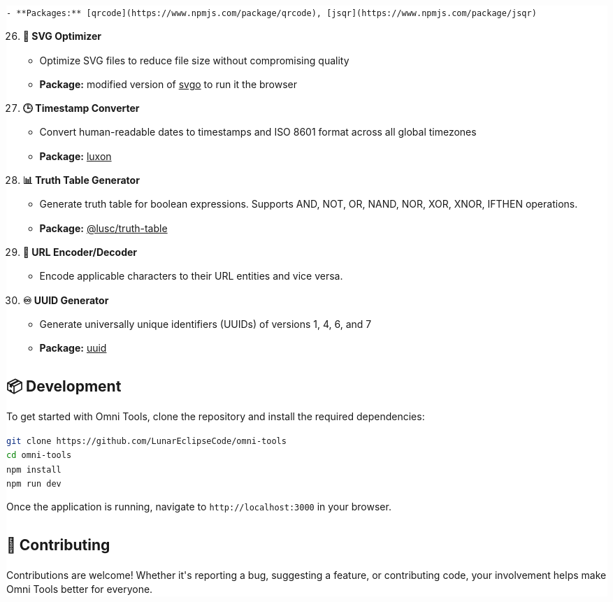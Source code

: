     - **Packages:** [qrcode](https://www.npmjs.com/package/qrcode), [jsqr](https://www.npmjs.com/package/jsqr)

26. **📐 SVG Optimizer**
    
    - Optimize SVG files to reduce file size without compromising quality
    
    - **Package:** modified version of [svgo](https://github.com/svg/svgo) to run it the browser

27. **🕒 Timestamp Converter**
    
    - Convert human-readable dates to timestamps and ISO 8601 format across all global timezones
    
    - **Package:** [luxon](https://www.npmjs.com/package/luxon)

28. **📊 Truth Table Generator**
    
    - Generate truth table for boolean expressions. Supports AND, NOT, OR, NAND, NOR, XOR, XNOR, IFTHEN operations.
    
    - **Package:** [@lusc/truth-table](https://www.npmjs.com/package/@lusc/truth-table)

29. **🔗 URL Encoder/Decoder**
    
    - Encode applicable characters to their URL entities and vice versa.

30. **♾️ UUID Generator**
    
    - Generate universally unique identifiers (UUIDs) of versions 1, 4, 6, and 7
    
    - **Package:** [uuid](https://www.npmjs.com/package/uuid)

## 📦 Development

To get started with Omni Tools, clone the repository and install the required dependencies:

```bash
git clone https://github.com/LunarEclipseCode/omni-tools
cd omni-tools
npm install
npm run dev
```

Once the application is running, navigate to `http://localhost:3000` in your browser. 

## 🤝 Contributing

Contributions are welcome! Whether it's reporting a bug, suggesting a feature, or contributing code, your involvement helps make Omni Tools better for everyone.
